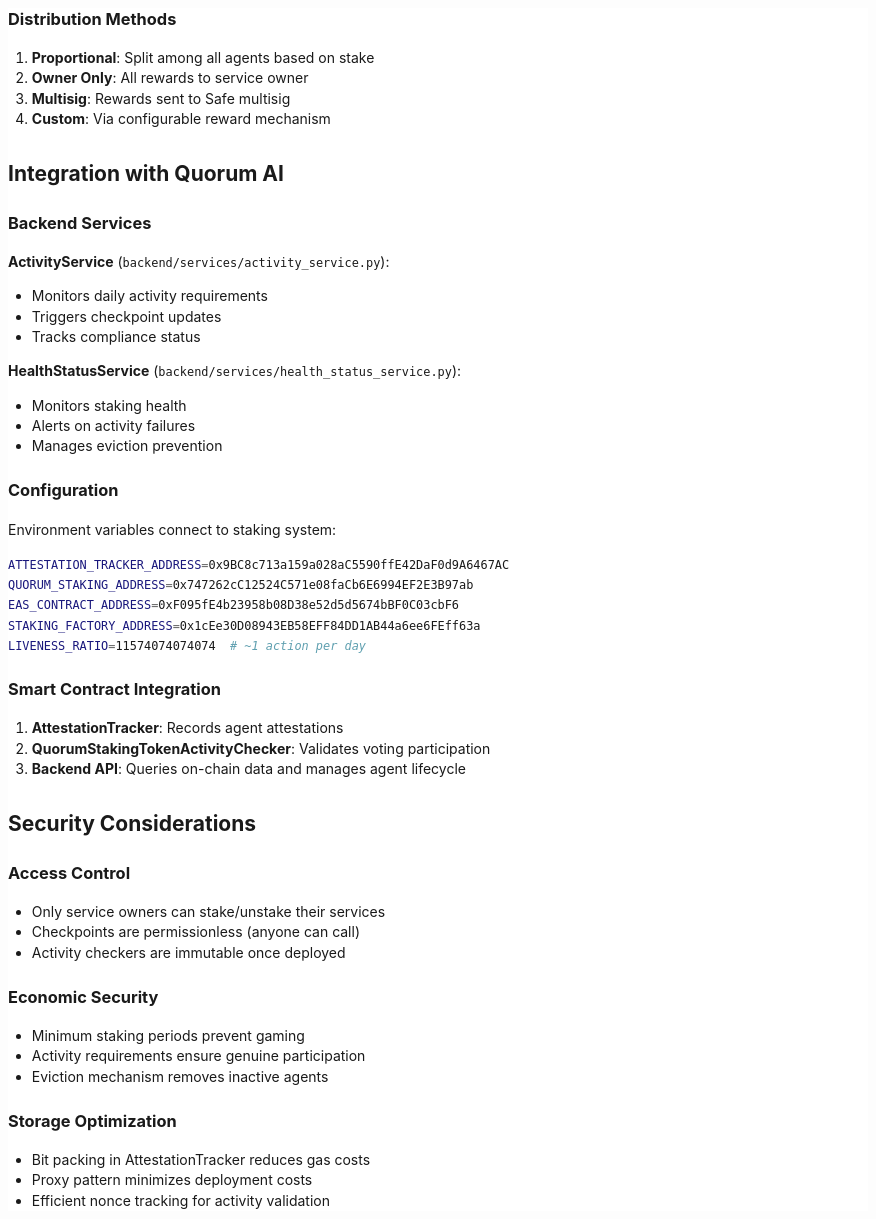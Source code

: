 ### Distribution Methods

1. **Proportional**: Split among all agents based on stake
2. **Owner Only**: All rewards to service owner
3. **Multisig**: Rewards sent to Safe multisig
4. **Custom**: Via configurable reward mechanism

## Integration with Quorum AI

### Backend Services

**ActivityService** (`backend/services/activity_service.py`):
- Monitors daily activity requirements
- Triggers checkpoint updates
- Tracks compliance status

**HealthStatusService** (`backend/services/health_status_service.py`):
- Monitors staking health
- Alerts on activity failures
- Manages eviction prevention

### Configuration

Environment variables connect to staking system:
```bash
ATTESTATION_TRACKER_ADDRESS=0x9BC8c713a159a028aC5590ffE42DaF0d9A6467AC
QUORUM_STAKING_ADDRESS=0x747262cC12524C571e08faCb6E6994EF2E3B97ab
EAS_CONTRACT_ADDRESS=0xF095fE4b23958b08D38e52d5d5674bBF0C03cbF6
STAKING_FACTORY_ADDRESS=0x1cEe30D08943EB58EFF84DD1AB44a6ee6FEff63a
LIVENESS_RATIO=11574074074074  # ~1 action per day
```

### Smart Contract Integration

1. **AttestationTracker**: Records agent attestations
2. **QuorumStakingTokenActivityChecker**: Validates voting participation
3. **Backend API**: Queries on-chain data and manages agent lifecycle

## Security Considerations

### Access Control
- Only service owners can stake/unstake their services
- Checkpoints are permissionless (anyone can call)
- Activity checkers are immutable once deployed

### Economic Security
- Minimum staking periods prevent gaming
- Activity requirements ensure genuine participation
- Eviction mechanism removes inactive agents

### Storage Optimization
- Bit packing in AttestationTracker reduces gas costs
- Proxy pattern minimizes deployment costs
- Efficient nonce tracking for activity validation
